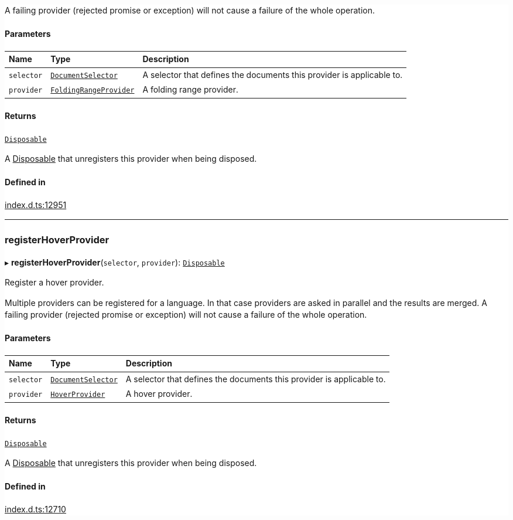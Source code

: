 A failing provider (rejected promise or exception) will
not cause a failure of the whole operation.

#### Parameters

| Name | Type | Description |
| :------ | :------ | :------ |
| `selector` | [`DocumentSelector`](_codearts_plugin_.md#documentselector) | A selector that defines the documents this provider is applicable to. |
| `provider` | [`FoldingRangeProvider`](../interfaces/codearts_plugin_.FoldingRangeProvider.md) | A folding range provider. |

#### Returns

[`Disposable`](../classes/codearts_plugin_.Disposable.md)

A [Disposable](../classes/codearts_plugin_.Disposable.md) that unregisters this provider when being disposed.

#### Defined in

[index.d.ts:12951](https://github.com/huaweicloud/cloudide-plugin-api/blob/5055bbd/index.d.ts#L12951)

___

### registerHoverProvider

▸ **registerHoverProvider**(`selector`, `provider`): [`Disposable`](../classes/codearts_plugin_.Disposable.md)

Register a hover provider.

Multiple providers can be registered for a language. In that case providers are asked in
parallel and the results are merged. A failing provider (rejected promise or exception) will
not cause a failure of the whole operation.

#### Parameters

| Name | Type | Description |
| :------ | :------ | :------ |
| `selector` | [`DocumentSelector`](_codearts_plugin_.md#documentselector) | A selector that defines the documents this provider is applicable to. |
| `provider` | [`HoverProvider`](../interfaces/codearts_plugin_.HoverProvider.md) | A hover provider. |

#### Returns

[`Disposable`](../classes/codearts_plugin_.Disposable.md)

A [Disposable](../classes/codearts_plugin_.Disposable.md) that unregisters this provider when being disposed.

#### Defined in

[index.d.ts:12710](https://github.com/huaweicloud/cloudide-plugin-api/blob/5055bbd/index.d.ts#L12710)
